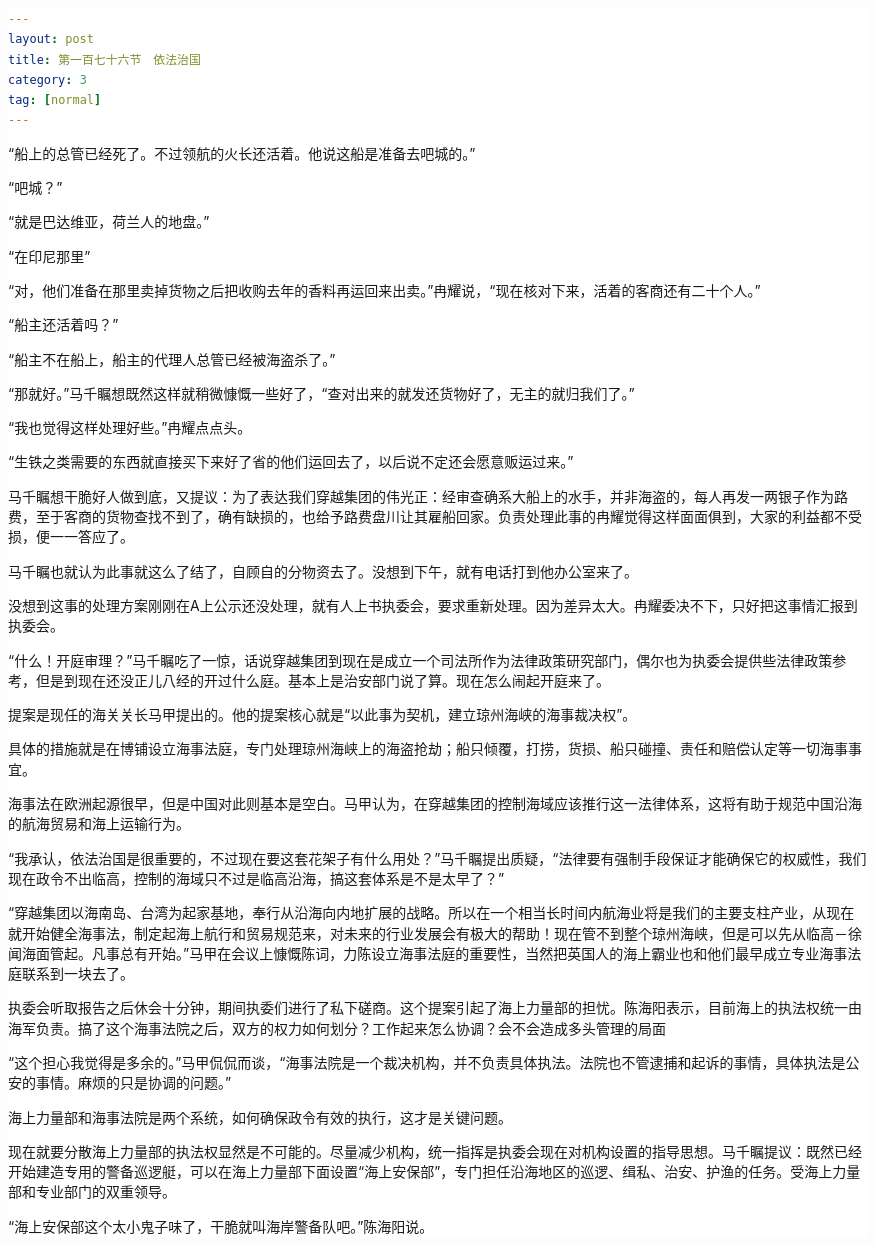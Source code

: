 ```yaml
---
layout: post
title: 第一百七十六节　依法治国
category: 3
tag: [normal]
---
```


“船上的总管已经死了。不过领航的火长还活着。他说这船是准备去吧城的。”

“吧城？”

“就是巴达维亚，荷兰人的地盘。”

“在印尼那里”

“对，他们准备在那里卖掉货物之后把收购去年的香料再运回来出卖。”冉耀说，“现在核对下来，活着的客商还有二十个人。”

“船主还活着吗？”

“船主不在船上，船主的代理人总管已经被海盗杀了。”

“那就好。”马千瞩想既然这样就稍微慷慨一些好了，“查对出来的就发还货物好了，无主的就归我们了。”

“我也觉得这样处理好些。”冉耀点点头。

“生铁之类需要的东西就直接买下来好了省的他们运回去了，以后说不定还会愿意贩运过来。”

马千瞩想干脆好人做到底，又提议：为了表达我们穿越集团的伟光正：经审查确系大船上的水手，并非海盗的，每人再发一两银子作为路费，至于客商的货物查找不到了，确有缺损的，也给予路费盘川让其雇船回家。负责处理此事的冉耀觉得这样面面俱到，大家的利益都不受损，便一一答应了。

马千瞩也就认为此事就这么了结了，自顾自的分物资去了。没想到下午，就有电话打到他办公室来了。

没想到这事的处理方案刚刚在A上公示还没处理，就有人上书执委会，要求重新处理。因为差异太大。冉耀委决不下，只好把这事情汇报到执委会。

“什么！开庭审理？”马千瞩吃了一惊，话说穿越集团到现在是成立一个司法所作为法律政策研究部门，偶尔也为执委会提供些法律政策参考，但是到现在还没正儿八经的开过什么庭。基本上是治安部门说了算。现在怎么闹起开庭来了。

提案是现任的海关关长马甲提出的。他的提案核心就是“以此事为契机，建立琼州海峡的海事裁决权”。

具体的措施就是在博铺设立海事法庭，专门处理琼州海峡上的海盗抢劫；船只倾覆，打捞，货损、船只碰撞、责任和赔偿认定等一切海事事宜。

海事法在欧洲起源很早，但是中国对此则基本是空白。马甲认为，在穿越集团的控制海域应该推行这一法律体系，这将有助于规范中国沿海的航海贸易和海上运输行为。

“我承认，依法治国是很重要的，不过现在要这套花架子有什么用处？”马千瞩提出质疑，“法律要有强制手段保证才能确保它的权威性，我们现在政令不出临高，控制的海域只不过是临高沿海，搞这套体系是不是太早了？”

“穿越集团以海南岛、台湾为起家基地，奉行从沿海向内地扩展的战略。所以在一个相当长时间内航海业将是我们的主要支柱产业，从现在就开始健全海事法，制定起海上航行和贸易规范来，对未来的行业发展会有极大的帮助！现在管不到整个琼州海峡，但是可以先从临高－徐闻海面管起。凡事总有开始。”马甲在会议上慷慨陈词，力陈设立海事法庭的重要性，当然把英国人的海上霸业也和他们最早成立专业海事法庭联系到一块去了。

执委会听取报告之后休会十分钟，期间执委们进行了私下磋商。这个提案引起了海上力量部的担忧。陈海阳表示，目前海上的执法权统一由海军负责。搞了这个海事法院之后，双方的权力如何划分？工作起来怎么协调？会不会造成多头管理的局面

“这个担心我觉得是多余的。”马甲侃侃而谈，“海事法院是一个裁决机构，并不负责具体执法。法院也不管逮捕和起诉的事情，具体执法是公安的事情。麻烦的只是协调的问题。”

海上力量部和海事法院是两个系统，如何确保政令有效的执行，这才是关键问题。

现在就要分散海上力量部的执法权显然是不可能的。尽量减少机构，统一指挥是执委会现在对机构设置的指导思想。马千瞩提议：既然已经开始建造专用的警备巡逻艇，可以在海上力量部下面设置“海上安保部”，专门担任沿海地区的巡逻、缉私、治安、护渔的任务。受海上力量部和专业部门的双重领导。

“海上安保部这个太小鬼子味了，干脆就叫海岸警备队吧。”陈海阳说。
